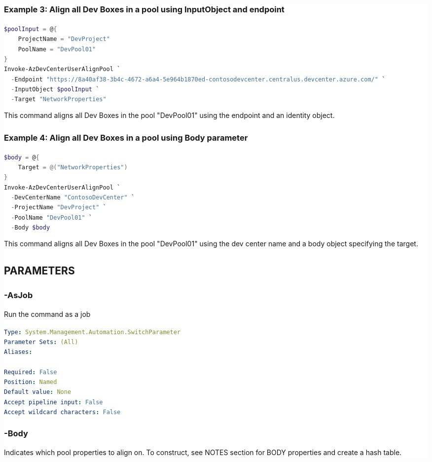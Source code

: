 ### Example 3: Align all Dev Boxes in a pool using InputObject and endpoint
```powershell
$poolInput = @{
    ProjectName = "DevProject"
    PoolName = "DevPool01"
}
Invoke-AzDevCenterUserAlignPool `
  -Endpoint "https://8a40af38-3b4c-4672-a6a4-5e964b1870ed-contosodevcenter.centralus.devcenter.azure.com/" `
  -InputObject $poolInput `
  -Target "NetworkProperties"
```

This command aligns all Dev Boxes in the pool "DevPool01" using the endpoint and an identity object.

### Example 4: Align all Dev Boxes in a pool using Body parameter
```powershell
$body = @{
    Target = @("NetworkProperties")
}
Invoke-AzDevCenterUserAlignPool `
  -DevCenterName "ContosoDevCenter" `
  -ProjectName "DevProject" `
  -PoolName "DevPool01" `
  -Body $body
```

This command aligns all Dev Boxes in the pool "DevPool01" using the dev center name and a body object specifying the target.

## PARAMETERS

### -AsJob
Run the command as a job

```yaml
Type: System.Management.Automation.SwitchParameter
Parameter Sets: (All)
Aliases:

Required: False
Position: Named
Default value: None
Accept pipeline input: False
Accept wildcard characters: False
```

### -Body
Indicates which pool properties to align on.
To construct, see NOTES section for BODY properties and create a hash table.
